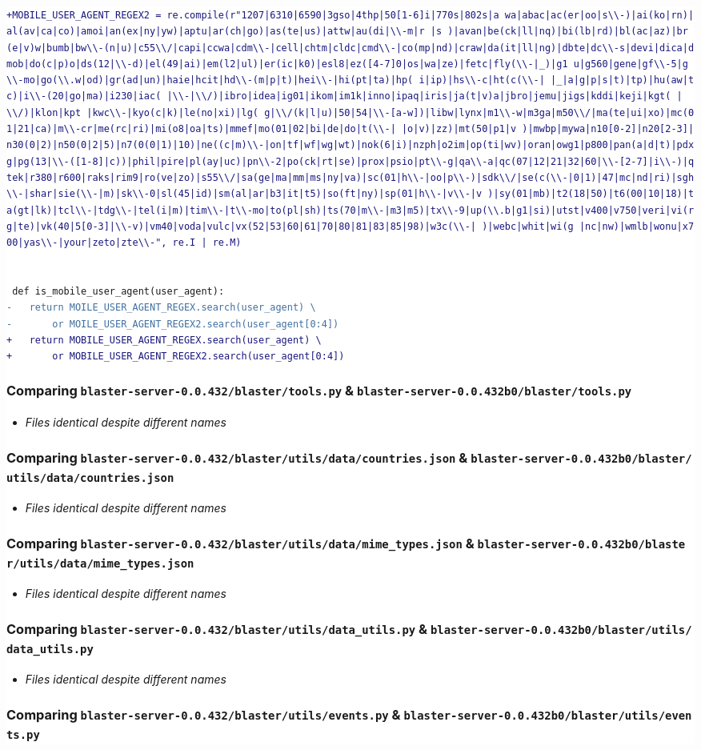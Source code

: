```diff
+MOBILE_USER_AGENT_REGEX2 = re.compile(r"1207|6310|6590|3gso|4thp|50[1-6]i|770s|802s|a wa|abac|ac(er|oo|s\\-)|ai(ko|rn)|al(av|ca|co)|amoi|an(ex|ny|yw)|aptu|ar(ch|go)|as(te|us)|attw|au(di|\\-m|r |s )|avan|be(ck|ll|nq)|bi(lb|rd)|bl(ac|az)|br(e|v)w|bumb|bw\\-(n|u)|c55\\/|capi|ccwa|cdm\\-|cell|chtm|cldc|cmd\\-|co(mp|nd)|craw|da(it|ll|ng)|dbte|dc\\-s|devi|dica|dmob|do(c|p)o|ds(12|\\-d)|el(49|ai)|em(l2|ul)|er(ic|k0)|esl8|ez([4-7]0|os|wa|ze)|fetc|fly(\\-|_)|g1 u|g560|gene|gf\\-5|g\\-mo|go(\\.w|od)|gr(ad|un)|haie|hcit|hd\\-(m|p|t)|hei\\-|hi(pt|ta)|hp( i|ip)|hs\\-c|ht(c(\\-| |_|a|g|p|s|t)|tp)|hu(aw|tc)|i\\-(20|go|ma)|i230|iac( |\\-|\\/)|ibro|idea|ig01|ikom|im1k|inno|ipaq|iris|ja(t|v)a|jbro|jemu|jigs|kddi|keji|kgt( |\\/)|klon|kpt |kwc\\-|kyo(c|k)|le(no|xi)|lg( g|\\/(k|l|u)|50|54|\\-[a-w])|libw|lynx|m1\\-w|m3ga|m50\\/|ma(te|ui|xo)|mc(01|21|ca)|m\\-cr|me(rc|ri)|mi(o8|oa|ts)|mmef|mo(01|02|bi|de|do|t(\\-| |o|v)|zz)|mt(50|p1|v )|mwbp|mywa|n10[0-2]|n20[2-3]|n30(0|2)|n50(0|2|5)|n7(0(0|1)|10)|ne((c|m)\\-|on|tf|wf|wg|wt)|nok(6|i)|nzph|o2im|op(ti|wv)|oran|owg1|p800|pan(a|d|t)|pdxg|pg(13|\\-([1-8]|c))|phil|pire|pl(ay|uc)|pn\\-2|po(ck|rt|se)|prox|psio|pt\\-g|qa\\-a|qc(07|12|21|32|60|\\-[2-7]|i\\-)|qtek|r380|r600|raks|rim9|ro(ve|zo)|s55\\/|sa(ge|ma|mm|ms|ny|va)|sc(01|h\\-|oo|p\\-)|sdk\\/|se(c(\\-|0|1)|47|mc|nd|ri)|sgh\\-|shar|sie(\\-|m)|sk\\-0|sl(45|id)|sm(al|ar|b3|it|t5)|so(ft|ny)|sp(01|h\\-|v\\-|v )|sy(01|mb)|t2(18|50)|t6(00|10|18)|ta(gt|lk)|tcl\\-|tdg\\-|tel(i|m)|tim\\-|t\\-mo|to(pl|sh)|ts(70|m\\-|m3|m5)|tx\\-9|up(\\.b|g1|si)|utst|v400|v750|veri|vi(rg|te)|vk(40|5[0-3]|\\-v)|vm40|voda|vulc|vx(52|53|60|61|70|80|81|83|85|98)|w3c(\\-| )|webc|whit|wi(g |nc|nw)|wmlb|wonu|x700|yas\\-|your|zeto|zte\\-", re.I | re.M)
 
 
 def is_mobile_user_agent(user_agent):
-	return MOILE_USER_AGENT_REGEX.search(user_agent) \
-		or MOILE_USER_AGENT_REGEX2.search(user_agent[0:4])
+	return MOBILE_USER_AGENT_REGEX.search(user_agent) \
+		or MOBILE_USER_AGENT_REGEX2.search(user_agent[0:4])
```

### Comparing `blaster-server-0.0.432/blaster/tools.py` & `blaster-server-0.0.432b0/blaster/tools.py`

 * *Files identical despite different names*

### Comparing `blaster-server-0.0.432/blaster/utils/data/countries.json` & `blaster-server-0.0.432b0/blaster/utils/data/countries.json`

 * *Files identical despite different names*

### Comparing `blaster-server-0.0.432/blaster/utils/data/mime_types.json` & `blaster-server-0.0.432b0/blaster/utils/data/mime_types.json`

 * *Files identical despite different names*

### Comparing `blaster-server-0.0.432/blaster/utils/data_utils.py` & `blaster-server-0.0.432b0/blaster/utils/data_utils.py`

 * *Files identical despite different names*

### Comparing `blaster-server-0.0.432/blaster/utils/events.py` & `blaster-server-0.0.432b0/blaster/utils/events.py`
